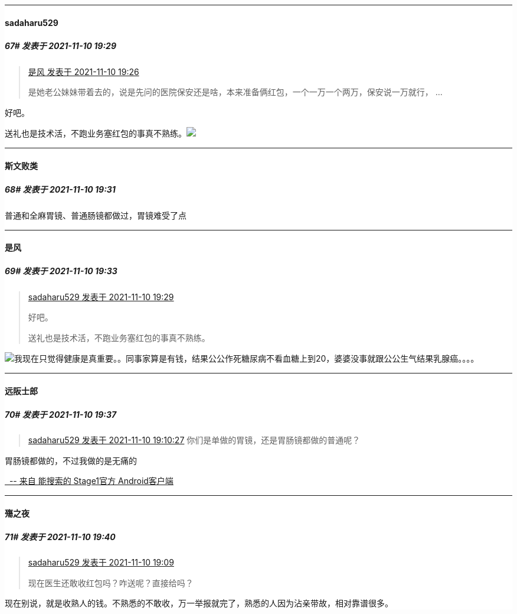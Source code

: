 *****

####  sadaharu529  
##### 67#       发表于 2021-11-10 19:29

<blockquote><a href="httphttps://bbs.saraba1st.com/2b/forum.php?mod=redirect&amp;goto=findpost&amp;pid=53494134&amp;ptid=2036743" target="_blank">是风 发表于 2021-11-10 19:26</a>

是她老公妹妹带着去的，说是先问的医院保安还是啥，本来准备俩红包，一个一万一个两万，保安说一万就行， ...</blockquote>
好吧。

送礼也是技术活，不跑业务塞红包的事真不熟练。<img src="https://static.saraba1st.com/image/smiley/face2017/068.png" referrerpolicy="no-referrer">

*****

####  斯文败类  
##### 68#       发表于 2021-11-10 19:31

普通和全麻胃镜、普通肠镜都做过，胃镜难受了点

*****

####  是风  
##### 69#       发表于 2021-11-10 19:33

<blockquote><a href="httphttps://bbs.saraba1st.com/2b/forum.php?mod=redirect&amp;goto=findpost&amp;pid=53494170&amp;ptid=2036743" target="_blank">sadaharu529 发表于 2021-11-10 19:29</a>

好吧。

送礼也是技术活，不跑业务塞红包的事真不熟练。</blockquote>
<img src="https://static.saraba1st.com/image/smiley/face2017/001.png" referrerpolicy="no-referrer">我现在只觉得健康是真重要。。同事家算是有钱，结果公公作死糖尿病不看血糖上到20，婆婆没事就跟公公生气结果乳腺癌。。。。

*****

####  远阪士郎  
##### 70#       发表于 2021-11-10 19:37

<blockquote><a href="httphttps://bbs.saraba1st.com/2b/forum.php?mod=redirect&amp;goto=findpost&amp;pid=53493896&amp;ptid=2036743" target="_blank">sadaharu529 发表于 2021-11-10 19:10:27</a>
你们是单做的胃镜，还是胃肠镜都做的普通呢？</blockquote>胃肠镜都做的，不过我做的是无痛的

[  -- 来自 能搜索的 Stage1官方 Android客户端](https://www.coolapk.com/apk/140634)

*****

####  殤之夜  
##### 71#       发表于 2021-11-10 19:40

<blockquote><a href="httphttps://bbs.saraba1st.com/2b/forum.php?mod=redirect&amp;goto=findpost&amp;pid=53493876&amp;ptid=2036743" target="_blank">sadaharu529 发表于 2021-11-10 19:09</a>

现在医生还敢收红包吗？咋送呢？直接给吗？</blockquote>
现在别说，就是收熟人的钱。不熟悉的不敢收，万一举报就完了，熟悉的人因为沾亲带故，相对靠谱很多。
